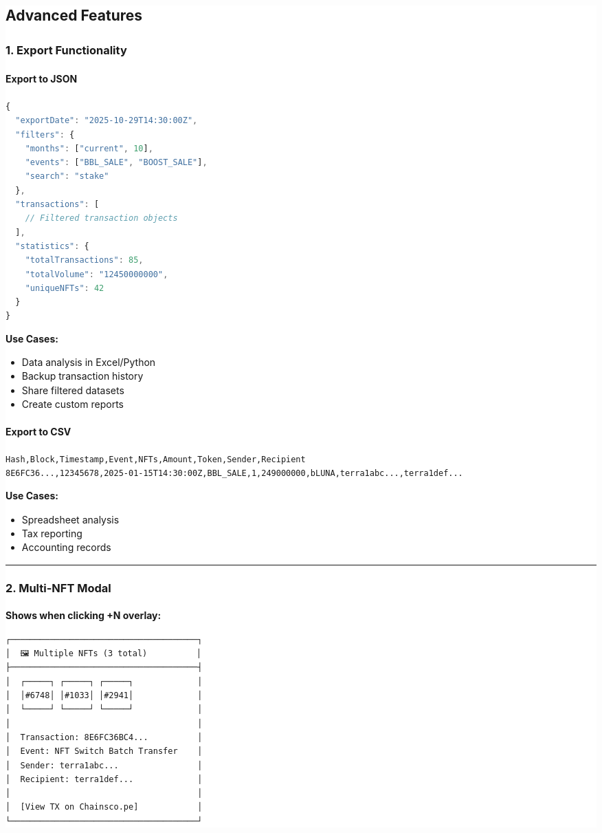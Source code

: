 ## Advanced Features

### 1. Export Functionality

#### Export to JSON
```javascript
{
  "exportDate": "2025-10-29T14:30:00Z",
  "filters": {
    "months": ["current", 10],
    "events": ["BBL_SALE", "BOOST_SALE"],
    "search": "stake"
  },
  "transactions": [
    // Filtered transaction objects
  ],
  "statistics": {
    "totalTransactions": 85,
    "totalVolume": "12450000000",
    "uniqueNFTs": 42
  }
}
```

**Use Cases:**
- Data analysis in Excel/Python
- Backup transaction history
- Share filtered datasets
- Create custom reports

#### Export to CSV
```csv
Hash,Block,Timestamp,Event,NFTs,Amount,Token,Sender,Recipient
8E6FC36...,12345678,2025-01-15T14:30:00Z,BBL_SALE,1,249000000,bLUNA,terra1abc...,terra1def...
```

**Use Cases:**
- Spreadsheet analysis
- Tax reporting
- Accounting records

---

### 2. Multi-NFT Modal

**Shows when clicking +N overlay:**
```
┌──────────────────────────────────────┐
│  🖼️ Multiple NFTs (3 total)          │
├──────────────────────────────────────┤
│  ┌─────┐ ┌─────┐ ┌─────┐             │
│  │#6748│ │#1033│ │#2941│             │
│  └─────┘ └─────┘ └─────┘             │
│                                      │
│  Transaction: 8E6FC36BC4...          │
│  Event: NFT Switch Batch Transfer    │
│  Sender: terra1abc...                │
│  Recipient: terra1def...             │
│                                      │
│  [View TX on Chainsco.pe]            │
└──────────────────────────────────────┘
```
